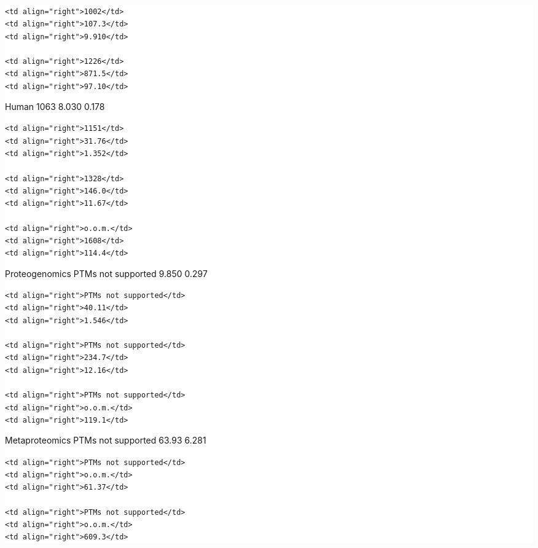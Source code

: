    <td align="right">1002</td>
    <td align="right">107.3</td>
    <td align="right">9.910</td>

    <td align="right">1226</td>
    <td align="right">871.5</td>
    <td align="right">97.10</td>
  </tr>
  <tr>
    <td>Human</td>
    <td align="right">1063</td>
    <td align="right">8.030</td>
    <td align="right">0.178</td>

    <td align="right">1151</td>
    <td align="right">31.76</td>
    <td align="right">1.352</td>

    <td align="right">1328</td>
    <td align="right">146.0</td>
    <td align="right">11.67</td>

    <td align="right">o.o.m.</td>
    <td align="right">1608</td>
    <td align="right">114.4</td>
  </tr>
  <tr>
    <td>Proteogenomics</td>
    <td align="right">PTMs not supported</td>
    <td align="right">9.850</td>
    <td align="right">0.297</td>

    <td align="right">PTMs not supported</td>
    <td align="right">40.11</td>
    <td align="right">1.546</td>

    <td align="right">PTMs not supported</td>
    <td align="right">234.7</td>
    <td align="right">12.16</td>

    <td align="right">PTMs not supported</td>
    <td align="right">o.o.m.</td>
    <td align="right">119.1</td>
  </tr>
  <tr>
    <td>Metaproteomics</td>
    <td align="right">PTMs not supported</td>
    <td align="right">63.93</td>
    <td align="right">6.281</td>

    <td align="right">PTMs not supported</td>
    <td align="right">o.o.m.</td>
    <td align="right">61.37</td>

    <td align="right">PTMs not supported</td>
    <td align="right">o.o.m.</td>
    <td align="right">609.3</td>
